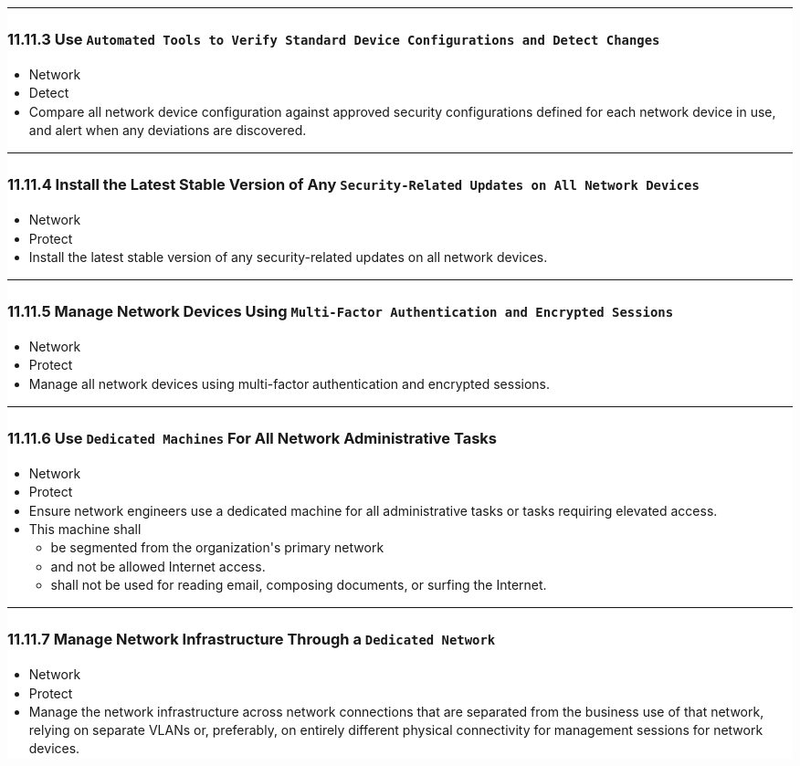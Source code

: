 
---

### 11.11.3 Use `Automated Tools to Verify Standard Device Configurations and Detect Changes`
- Network
- Detect
- Compare all network device configuration against approved security configurations defined for each network device in use, and alert when any deviations are discovered.


---

### 11.11.4 Install the Latest Stable Version of Any `Security-Related Updates on All Network Devices`
- Network
- Protect
- Install the latest stable version of any security-related updates on all network devices.


---

### 11.11.5 Manage Network Devices Using `Multi-Factor Authentication and Encrypted Sessions`
- Network
- Protect
- Manage all network devices using multi-factor authentication and encrypted sessions.  


---

### 11.11.6 Use `Dedicated Machines` For All Network Administrative Tasks
- Network
- Protect
- Ensure network engineers use a dedicated machine for all administrative tasks or tasks requiring elevated access. 
- This machine shall 
  - be segmented from the organization's primary network
  - and not be allowed Internet access. 
  - shall not be used for reading email, composing documents, or surfing the Internet.



---

### 11.11.7 Manage Network Infrastructure Through a `Dedicated Network`  
- Network
- Protect
- Manage the network infrastructure across network connections that are separated from the business use of that network, relying on separate VLANs or, preferably, on entirely different physical connectivity for management sessions for network devices.

